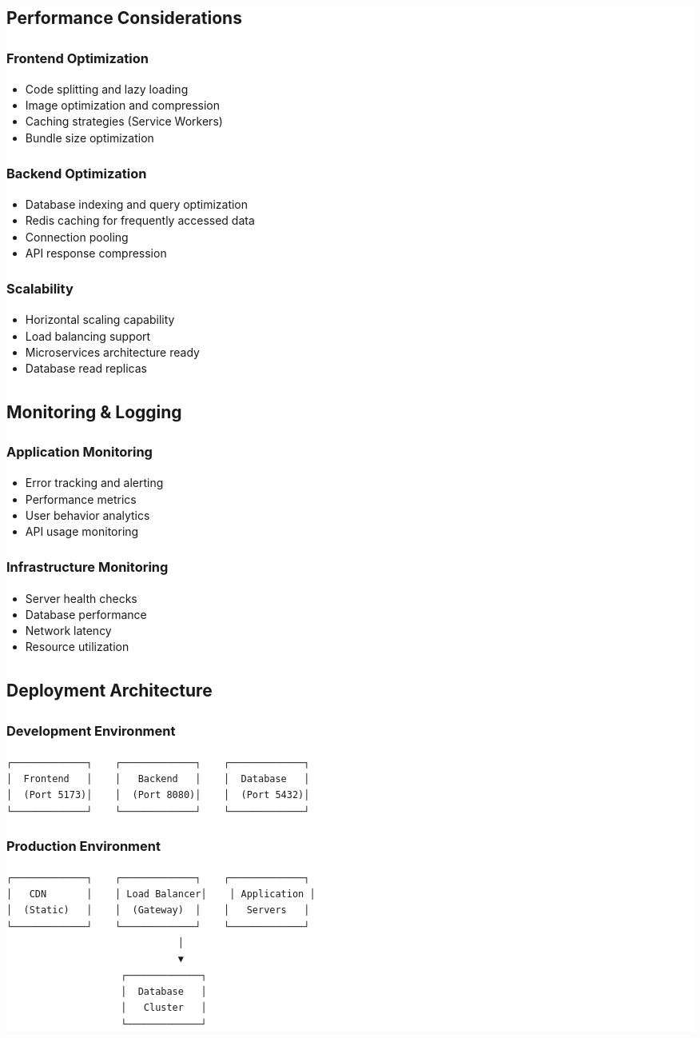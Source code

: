 ## Performance Considerations

### Frontend Optimization
- Code splitting and lazy loading
- Image optimization and compression
- Caching strategies (Service Workers)
- Bundle size optimization

### Backend Optimization
- Database indexing and query optimization
- Redis caching for frequently accessed data
- Connection pooling
- API response compression

### Scalability
- Horizontal scaling capability
- Load balancing support
- Microservices architecture ready
- Database read replicas

## Monitoring & Logging

### Application Monitoring
- Error tracking and alerting
- Performance metrics
- User behavior analytics
- API usage monitoring

### Infrastructure Monitoring
- Server health checks
- Database performance
- Network latency
- Resource utilization

## Deployment Architecture

### Development Environment
```
┌─────────────┐    ┌─────────────┐    ┌─────────────┐
│  Frontend   │    │   Backend   │    │  Database   │
│  (Port 5173)│    │  (Port 8080)│    │  (Port 5432)│
└─────────────┘    └─────────────┘    └─────────────┘
```

### Production Environment
```
┌─────────────┐    ┌─────────────┐    ┌─────────────┐
│   CDN       │    │ Load Balancer│    │ Application │
│  (Static)   │    │  (Gateway)  │    │   Servers   │
└─────────────┘    └─────────────┘    └─────────────┘
                              │
                              ▼
                    ┌─────────────┐
                    │  Database   │
                    │   Cluster   │
                    └─────────────┘
```
